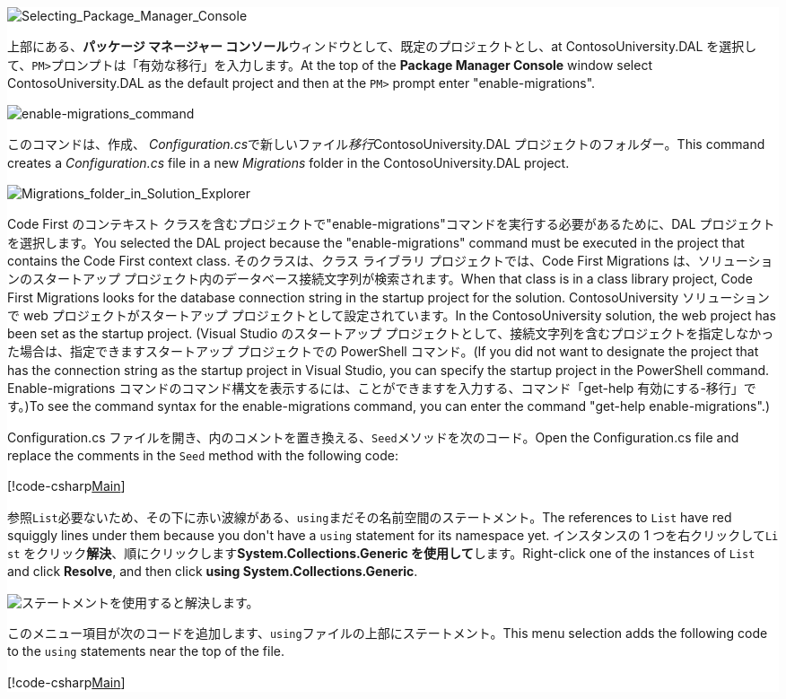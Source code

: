 ![Selecting_Package_Manager_Console](deployment-to-a-hosting-provider-deploying-sql-server-compact-databases-2-of-12/_static/image6.png)

<span data-ttu-id="a48eb-196">上部にある、**パッケージ マネージャー コンソール**ウィンドウとして、既定のプロジェクトとし、at ContosoUniversity.DAL を選択して、`PM>`プロンプトは「有効な移行」を入力します。</span><span class="sxs-lookup"><span data-stu-id="a48eb-196">At the top of the **Package Manager Console** window select ContosoUniversity.DAL as the default project and then at the `PM>` prompt enter "enable-migrations".</span></span>

![enable-migrations_command](deployment-to-a-hosting-provider-deploying-sql-server-compact-databases-2-of-12/_static/image7.png)

<span data-ttu-id="a48eb-198">このコマンドは、作成、 *Configuration.cs*で新しいファイル*移行*ContosoUniversity.DAL プロジェクトのフォルダー。</span><span class="sxs-lookup"><span data-stu-id="a48eb-198">This command creates a *Configuration.cs* file in a new *Migrations* folder in the ContosoUniversity.DAL project.</span></span>

![Migrations_folder_in_Solution_Explorer](deployment-to-a-hosting-provider-deploying-sql-server-compact-databases-2-of-12/_static/image8.png)

<span data-ttu-id="a48eb-200">Code First のコンテキスト クラスを含むプロジェクトで"enable-migrations"コマンドを実行する必要があるために、DAL プロジェクトを選択します。</span><span class="sxs-lookup"><span data-stu-id="a48eb-200">You selected the DAL project because the "enable-migrations" command must be executed in the project that contains the Code First context class.</span></span> <span data-ttu-id="a48eb-201">そのクラスは、クラス ライブラリ プロジェクトでは、Code First Migrations は、ソリューションのスタートアップ プロジェクト内のデータベース接続文字列が検索されます。</span><span class="sxs-lookup"><span data-stu-id="a48eb-201">When that class is in a class library project, Code First Migrations looks for the database connection string in the startup project for the solution.</span></span> <span data-ttu-id="a48eb-202">ContosoUniversity ソリューションで web プロジェクトがスタートアップ プロジェクトとして設定されています。</span><span class="sxs-lookup"><span data-stu-id="a48eb-202">In the ContosoUniversity solution, the web project has been set as the startup project.</span></span> <span data-ttu-id="a48eb-203">(Visual Studio のスタートアップ プロジェクトとして、接続文字列を含むプロジェクトを指定しなかった場合は、指定できますスタートアップ プロジェクトでの PowerShell コマンド。</span><span class="sxs-lookup"><span data-stu-id="a48eb-203">(If you did not want to designate the project that has the connection string as the startup project in Visual Studio, you can specify the startup project in the PowerShell command.</span></span> <span data-ttu-id="a48eb-204">Enable-migrations コマンドのコマンド構文を表示するには、ことができますを入力する、コマンド「get-help 有効にする-移行」です。)</span><span class="sxs-lookup"><span data-stu-id="a48eb-204">To see the command syntax for the enable-migrations command, you can enter the command "get-help enable-migrations".)</span></span>

<span data-ttu-id="a48eb-205">Configuration.cs ファイルを開き、内のコメントを置き換える、`Seed`メソッドを次のコード。</span><span class="sxs-lookup"><span data-stu-id="a48eb-205">Open the Configuration.cs file and replace the comments in the `Seed` method with the following code:</span></span>

[!code-csharp[Main](deployment-to-a-hosting-provider-deploying-sql-server-compact-databases-2-of-12/samples/sample3.cs)]

<span data-ttu-id="a48eb-206">参照`List`必要ないため、その下に赤い波線がある、`using`まだその名前空間のステートメント。</span><span class="sxs-lookup"><span data-stu-id="a48eb-206">The references to `List` have red squiggly lines under them because you don't have a `using` statement for its namespace yet.</span></span> <span data-ttu-id="a48eb-207">インスタンスの 1 つを右クリックして`List` をクリック**解決**、順にクリックします**System.Collections.Generic を使用して**します。</span><span class="sxs-lookup"><span data-stu-id="a48eb-207">Right-click one of the instances of `List` and click **Resolve**, and then click **using System.Collections.Generic**.</span></span>

![ステートメントを使用すると解決します。](deployment-to-a-hosting-provider-deploying-sql-server-compact-databases-2-of-12/_static/image9.png)

<span data-ttu-id="a48eb-209">このメニュー項目が次のコードを追加します、`using`ファイルの上部にステートメント。</span><span class="sxs-lookup"><span data-stu-id="a48eb-209">This menu selection adds the following code to the `using` statements near the top of the file.</span></span>

[!code-csharp[Main](deployment-to-a-hosting-provider-deploying-sql-server-compact-databases-2-of-12/samples/sample4.cs)]

